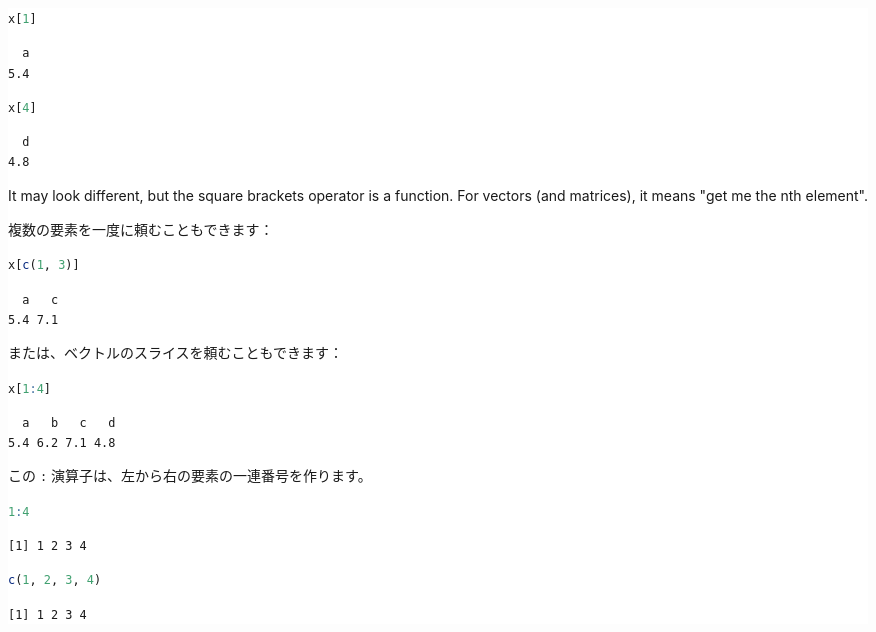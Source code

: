 
``` r
x[1]
```

``` output
  a 
5.4 
```


``` r
x[4]
```

``` output
  d 
4.8 
```

It may look different, but the square brackets operator is a function. For vectors
(and matrices), it means "get me the nth element".

複数の要素を一度に頼むこともできます：


``` r
x[c(1, 3)]
```

``` output
  a   c 
5.4 7.1 
```

または、ベクトルのスライスを頼むこともできます：


``` r
x[1:4]
```

``` output
  a   b   c   d 
5.4 6.2 7.1 4.8 
```

この `:` 演算子は、左から右の要素の一連番号を作ります。


``` r
1:4
```

``` output
[1] 1 2 3 4
```

``` r
c(1, 2, 3, 4)
```

``` output
[1] 1 2 3 4
```
